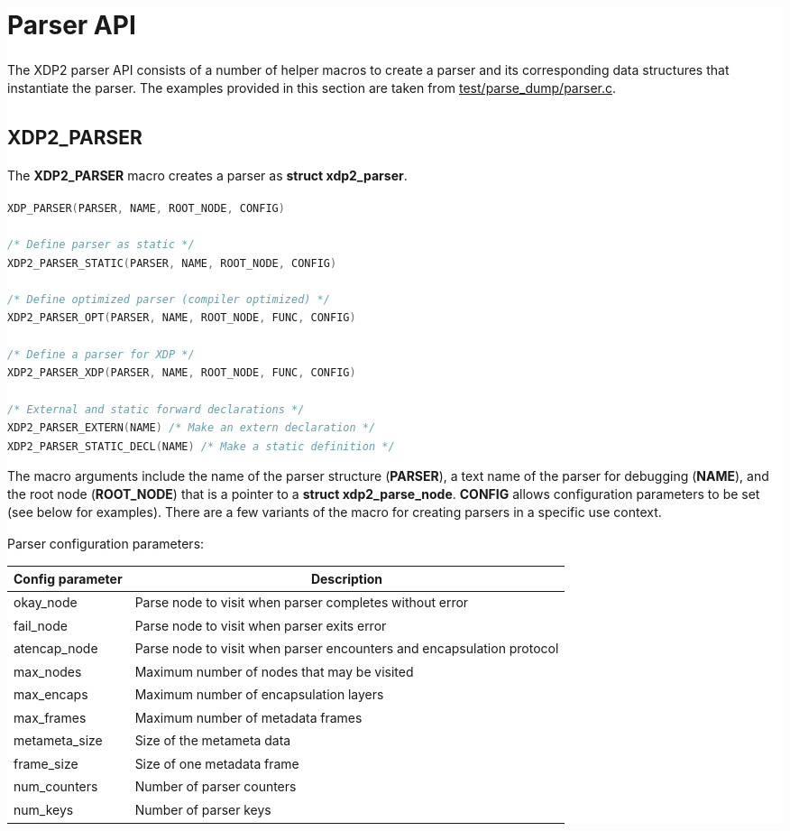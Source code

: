 Parser API
==========

The XDP2 parser API consists of a number of helper macros to create a parser
and its corresponding data structures that instantiate the parser. The examples
provided in this section are taken from
[test/parse_dump/parser.c](../src/test/parse_dump/parser.c).

XDP2_PARSER
-----------

The **XDP2_PARSER** macro creates a parser as **struct xdp2_parser**.

```C
XDP_PARSER(PARSER, NAME, ROOT_NODE, CONFIG)

/* Define parser as static */
XDP2_PARSER_STATIC(PARSER, NAME, ROOT_NODE, CONFIG)

/* Define optimized parser (compiler optimized) */
XDP2_PARSER_OPT(PARSER, NAME, ROOT_NODE, FUNC, CONFIG)

/* Define a parser for XDP */
XDP2_PARSER_XDP(PARSER, NAME, ROOT_NODE, FUNC, CONFIG)

/* External and static forward declarations */
XDP2_PARSER_EXTERN(NAME) /* Make an extern declaration */
XDP2_PARSER_STATIC_DECL(NAME) /* Make a static definition */
```

The macro arguments include the name of the parser structure (**PARSER**), a
text name of the parser for debugging (**NAME**), and the root node
(**ROOT_NODE**) that is a pointer to a **struct xdp2_parse_node**. **CONFIG**
allows configuration parameters to be set (see below for examples). There are
a few variants of the macro for creating parsers in a specific use context.

Parser configuration parameters:

| Config parameter | Description |
|---|---|
| okay_node | Parse node to visit when parser completes without error |
| fail_node | Parse node to visit when parser exits error |
| atencap_node | Parse node to visit when parser encounters and encapsulation protocol |
| max_nodes | Maximum number of nodes that may be visited |
| max_encaps | Maximum number of encapsulation layers |
| max_frames | Maximum number of metadata frames |
| metameta_size | Size of the metameta data |
| frame_size | Size of one metadata frame |
| num_counters | Number of parser counters |
| num_keys | Number of parser keys |
